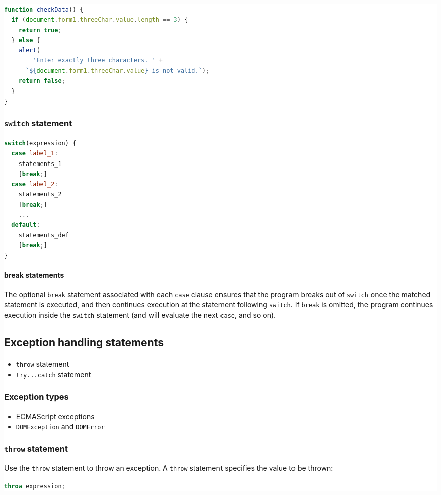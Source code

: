 ```js
function checkData() {
  if (document.form1.threeChar.value.length == 3) {
    return true;
  } else {
    alert(
    	'Enter exactly three characters. ' +
      `${document.form1.threeChar.value} is not valid.`);
    return false;
  }
}
```

### `switch` statement

```js
switch(expression) {
  case label_1:
    statements_1
    [break;]
  case label_2:
    statements_2
    [break;]
    ...
  default:
    statements_def
    [break;]
}
```

#### break statements

The optional `break` statement associated with each `case` clause ensures that the program breaks out of `switch` once the matched statement is executed, and then continues execution at the statement following `switch`. If `break` is omitted, the program continues execution inside the `switch` statement (and will evaluate the next `case`, and so on).

## Exception handling statements

* `throw` statement
* `try...catch` statement

### Exception types

* ECMAScript exceptions
* `DOMException` and `DOMError`

### `throw` statement

Use the `throw` statement to throw an exception. A `throw` statement specifies the value to be thrown: 

```js
throw expression;
```
